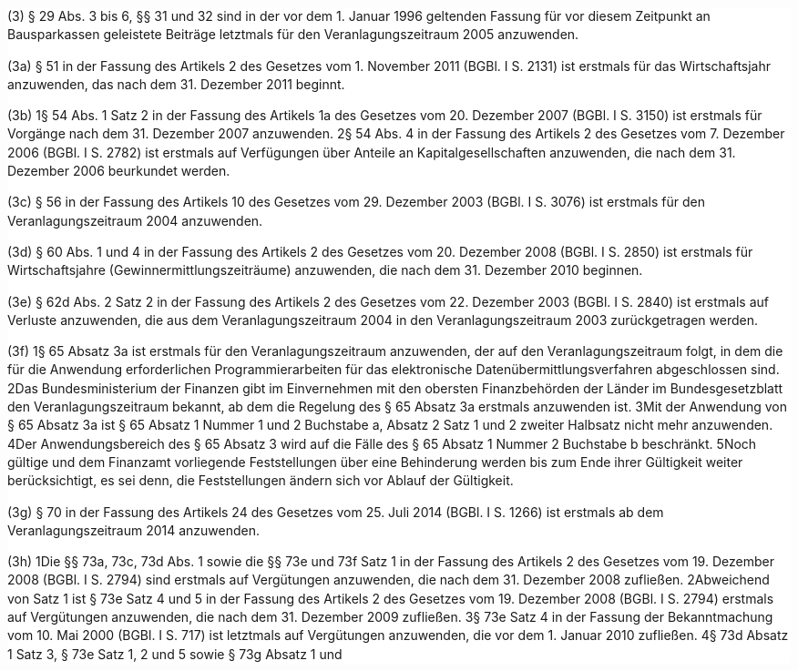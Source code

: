 (3) § 29 Abs. 3 bis 6, §§ 31 und 32 sind in der vor dem 1. Januar 1996
geltenden Fassung für vor diesem Zeitpunkt an Bausparkassen geleistete
Beiträge letztmals für den Veranlagungszeitraum 2005 anzuwenden.

(3a) § 51 in der Fassung des Artikels 2 des Gesetzes vom 1. November
2011 (BGBl. I S. 2131) ist erstmals für das Wirtschaftsjahr
anzuwenden, das nach dem 31. Dezember 2011 beginnt.

(3b)
1§ 54 Abs. 1 Satz 2 in der Fassung des Artikels 1a des Gesetzes vom
20\. Dezember 2007 (BGBl. I S. 3150) ist erstmals für Vorgänge nach dem
31\. Dezember 2007 anzuwenden.
2§ 54 Abs. 4 in der Fassung des Artikels 2 des Gesetzes vom 7.
Dezember 2006 (BGBl. I S. 2782) ist erstmals auf Verfügungen über
Anteile an Kapitalgesellschaften anzuwenden, die nach dem 31. Dezember
2006 beurkundet werden.

(3c) § 56 in der Fassung des Artikels 10 des Gesetzes vom 29. Dezember
2003 (BGBl. I S. 3076) ist erstmals für den Veranlagungszeitraum 2004
anzuwenden.

(3d) § 60 Abs. 1 und 4 in der Fassung des Artikels 2 des Gesetzes vom
20\. Dezember 2008 (BGBl. I S. 2850) ist erstmals für Wirtschaftsjahre
(Gewinnermittlungszeiträume) anzuwenden, die nach dem 31. Dezember
2010 beginnen.

(3e) § 62d Abs. 2 Satz 2 in der Fassung des Artikels 2 des Gesetzes
vom 22. Dezember 2003 (BGBl. I S. 2840) ist erstmals auf Verluste
anzuwenden, die aus dem Veranlagungszeitraum 2004 in den
Veranlagungszeitraum 2003 zurückgetragen werden.

(3f)
1§ 65 Absatz 3a ist erstmals für den Veranlagungszeitraum anzuwenden,
der auf den Veranlagungszeitraum folgt, in dem die für die Anwendung
erforderlichen Programmierarbeiten für das elektronische
Datenübermittlungsverfahren abgeschlossen sind.
2Das Bundesministerium der Finanzen gibt im Einvernehmen mit den
obersten Finanzbehörden der Länder im Bundesgesetzblatt den
Veranlagungszeitraum bekannt, ab dem die Regelung des § 65 Absatz 3a
erstmals anzuwenden ist.
3Mit der Anwendung von § 65 Absatz 3a ist § 65 Absatz 1 Nummer 1 und 2
Buchstabe a, Absatz 2 Satz 1 und 2 zweiter Halbsatz nicht mehr
anzuwenden.
4Der Anwendungsbereich des § 65 Absatz 3 wird auf die Fälle des § 65
Absatz 1 Nummer 2 Buchstabe b beschränkt.
5Noch gültige und dem Finanzamt vorliegende Feststellungen über eine
Behinderung werden bis zum Ende ihrer Gültigkeit weiter
berücksichtigt, es sei denn, die Feststellungen ändern sich vor Ablauf
der Gültigkeit.

(3g) § 70 in der Fassung des Artikels 24 des Gesetzes vom 25. Juli
2014 (BGBl. I S. 1266) ist erstmals ab dem Veranlagungszeitraum 2014
anzuwenden.

(3h)
1Die §§ 73a, 73c, 73d Abs. 1 sowie die §§ 73e und 73f Satz 1 in der
Fassung des Artikels 2 des Gesetzes vom 19. Dezember 2008 (BGBl. I S.
2794) sind erstmals auf Vergütungen anzuwenden, die nach dem 31.
Dezember 2008 zufließen.
2Abweichend von Satz 1 ist § 73e Satz 4 und 5 in der Fassung des
Artikels 2 des Gesetzes vom 19. Dezember 2008 (BGBl. I S. 2794)
erstmals auf Vergütungen anzuwenden, die nach dem 31. Dezember 2009
zufließen.
3§ 73e Satz 4 in der Fassung der Bekanntmachung vom 10. Mai 2000
(BGBl. I S. 717) ist letztmals auf Vergütungen anzuwenden, die vor dem
1\. Januar 2010 zufließen.
4§ 73d Absatz 1 Satz 3, § 73e Satz 1, 2 und 5 sowie § 73g Absatz 1 und